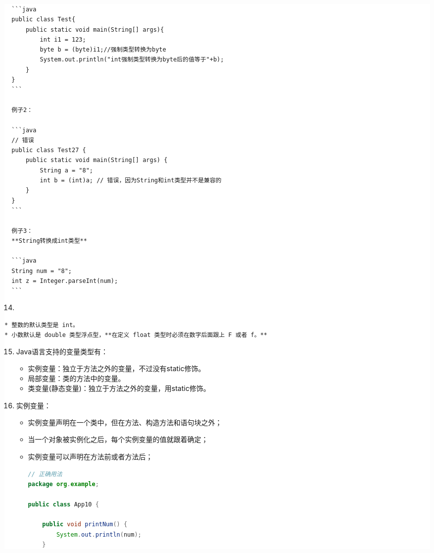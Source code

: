       ```java
      public class Test{
          public static void main(String[] args){
              int i1 = 123;
              byte b = (byte)i1;//强制类型转换为byte
              System.out.println("int强制类型转换为byte后的值等于"+b);
          }
      }
      ```
      
      例子2：
      
      ```java
      // 错误
      public class Test27 {
          public static void main(String[] args) {
              String a = "8";
              int b = (int)a; // 错误，因为String和int类型并不是兼容的
          }
      }
      ```
      
      例子3：
      **String转换成int类型**
      
      ```java
      String num = "8";
      int z = Integer.parseInt(num);
      ```

14. 

    * 整数的默认类型是 int。
    * 小数默认是 double 类型浮点型，**在定义 float 类型时必须在数字后面跟上 F 或者 f。**

15. Java语言支持的变量类型有：
    
    * 实例变量：独立于方法之外的变量，不过没有static修饰。
    * 局部变量：类的方法中的变量。
    * 类变量(静态变量)：独立于方法之外的变量，用static修饰。
    
16. 实例变量：

    * 实例变量声明在一个类中，但在方法、构造方法和语句块之外；

    * 当一个对象被实例化之后，每个实例变量的值就跟着确定；

    * 实例变量可以声明在方法前或者方法后；

      ```java
      // 正确用法
      package org.example;
      
      public class App10 {
      
          public void printNum() {
              System.out.println(num);
          }
      